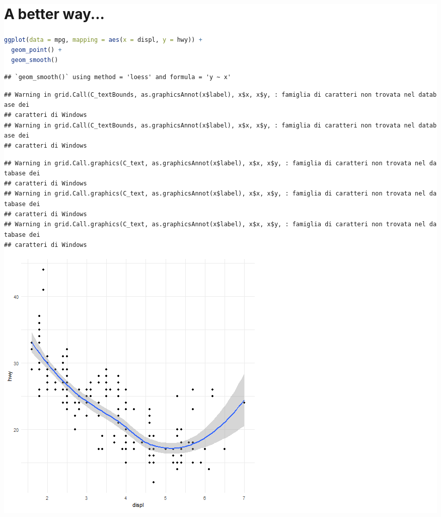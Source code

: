 # A better way...


``` r
ggplot(data = mpg, mapping = aes(x = displ, y = hwy)) + 
  geom_point() + 
  geom_smooth()
```

```
## `geom_smooth()` using method = 'loess' and formula = 'y ~ x'
```

```
## Warning in grid.Call(C_textBounds, as.graphicsAnnot(x$label), x$x, x$y, : famiglia di caratteri non trovata nel database dei
## caratteri di Windows
## Warning in grid.Call(C_textBounds, as.graphicsAnnot(x$label), x$x, x$y, : famiglia di caratteri non trovata nel database dei
## caratteri di Windows
```

```
## Warning in grid.Call.graphics(C_text, as.graphicsAnnot(x$label), x$x, x$y, : famiglia di caratteri non trovata nel database dei
## caratteri di Windows
## Warning in grid.Call.graphics(C_text, as.graphicsAnnot(x$label), x$x, x$y, : famiglia di caratteri non trovata nel database dei
## caratteri di Windows
## Warning in grid.Call.graphics(C_text, as.graphicsAnnot(x$label), x$x, x$y, : famiglia di caratteri non trovata nel database dei
## caratteri di Windows
```

![plot of chunk unnamed-chunk-22](figure/unnamed-chunk-22-1.png)
